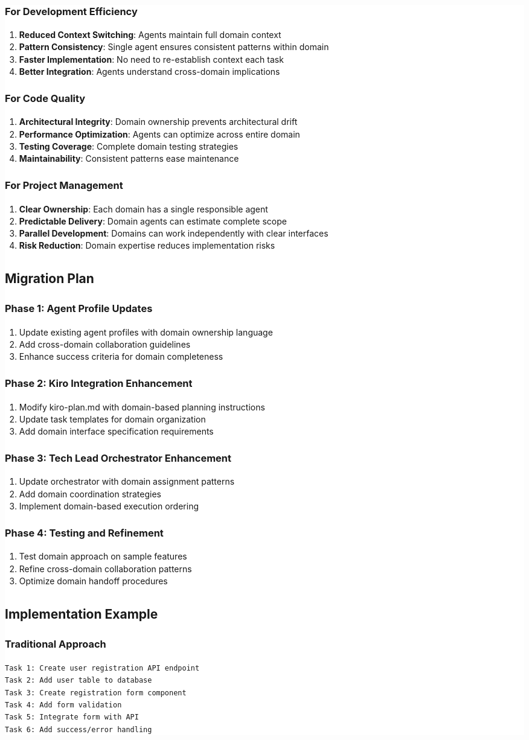 ### For Development Efficiency
1. **Reduced Context Switching**: Agents maintain full domain context
2. **Pattern Consistency**: Single agent ensures consistent patterns within domain
3. **Faster Implementation**: No need to re-establish context each task
4. **Better Integration**: Agents understand cross-domain implications

### For Code Quality  
1. **Architectural Integrity**: Domain ownership prevents architectural drift
2. **Performance Optimization**: Agents can optimize across entire domain
3. **Testing Coverage**: Complete domain testing strategies
4. **Maintainability**: Consistent patterns ease maintenance

### For Project Management
1. **Clear Ownership**: Each domain has a single responsible agent
2. **Predictable Delivery**: Domain agents can estimate complete scope
3. **Parallel Development**: Domains can work independently with clear interfaces
4. **Risk Reduction**: Domain expertise reduces implementation risks

## Migration Plan

### Phase 1: Agent Profile Updates
1. Update existing agent profiles with domain ownership language
2. Add cross-domain collaboration guidelines
3. Enhance success criteria for domain completeness

### Phase 2: Kiro Integration Enhancement
1. Modify kiro-plan.md with domain-based planning instructions
2. Update task templates for domain organization
3. Add domain interface specification requirements

### Phase 3: Tech Lead Orchestrator Enhancement
1. Update orchestrator with domain assignment patterns
2. Add domain coordination strategies
3. Implement domain-based execution ordering

### Phase 4: Testing and Refinement
1. Test domain approach on sample features
2. Refine cross-domain collaboration patterns
3. Optimize domain handoff procedures

## Implementation Example

### Traditional Approach
```
Task 1: Create user registration API endpoint
Task 2: Add user table to database
Task 3: Create registration form component
Task 4: Add form validation
Task 5: Integrate form with API
Task 6: Add success/error handling
```
